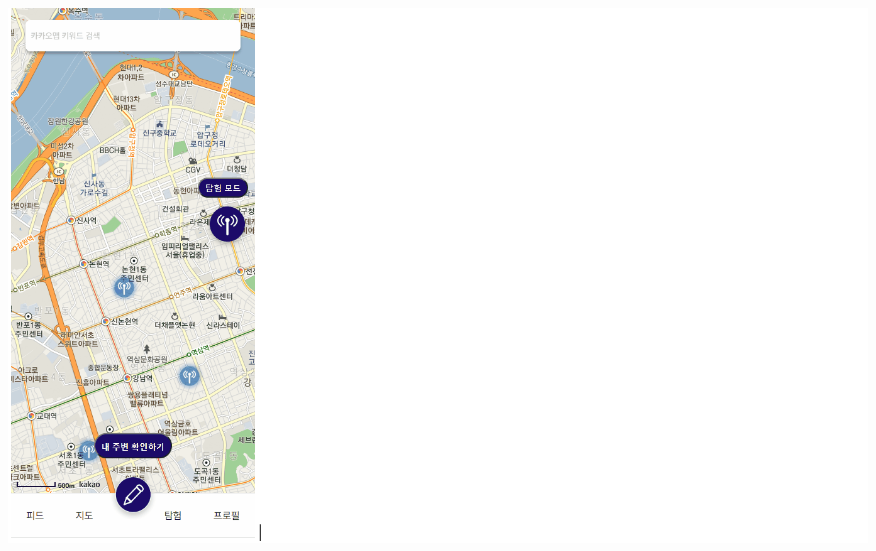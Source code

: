 <img src="./image/gifs/%EA%B8%80%EC%9E%91%EC%84%B1_2_%EC%82%AC%EC%A7%84%EC%97%86%EC%9D%B4%EA%B8%80%EC%9E%91%EC%84%B1.gif" width="250" height="530" />|